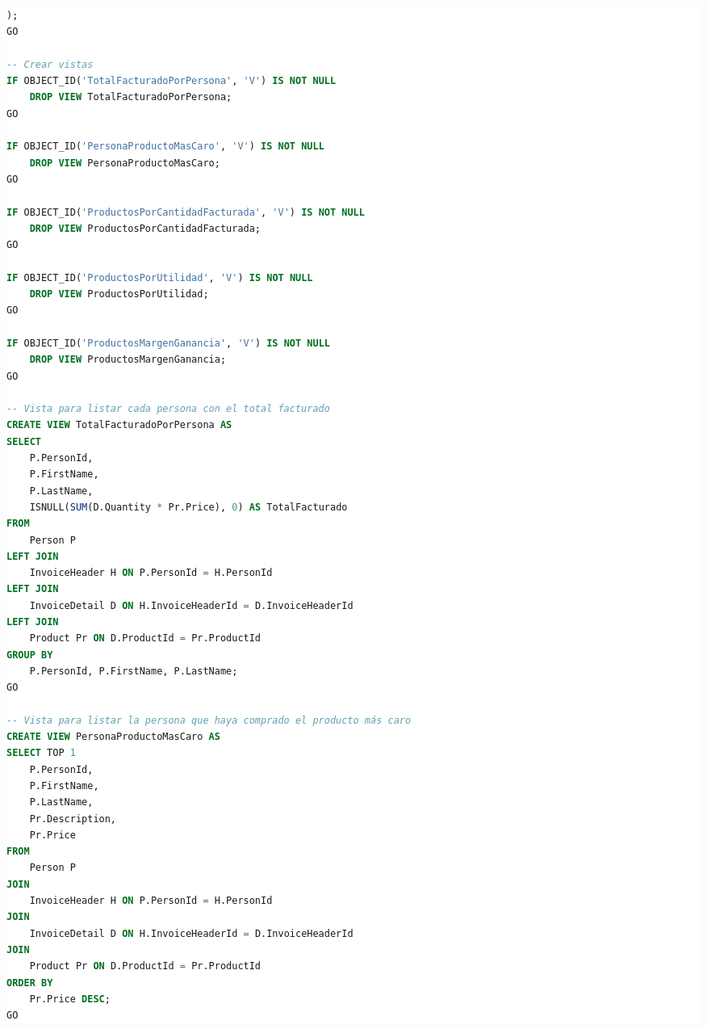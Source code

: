    ```sql
   );
   GO

   -- Crear vistas
   IF OBJECT_ID('TotalFacturadoPorPersona', 'V') IS NOT NULL
       DROP VIEW TotalFacturadoPorPersona;
   GO

   IF OBJECT_ID('PersonaProductoMasCaro', 'V') IS NOT NULL
       DROP VIEW PersonaProductoMasCaro;
   GO

   IF OBJECT_ID('ProductosPorCantidadFacturada', 'V') IS NOT NULL
       DROP VIEW ProductosPorCantidadFacturada;
   GO

   IF OBJECT_ID('ProductosPorUtilidad', 'V') IS NOT NULL
       DROP VIEW ProductosPorUtilidad;
   GO

   IF OBJECT_ID('ProductosMargenGanancia', 'V') IS NOT NULL
       DROP VIEW ProductosMargenGanancia;
   GO

   -- Vista para listar cada persona con el total facturado
   CREATE VIEW TotalFacturadoPorPersona AS
   SELECT 
       P.PersonId,
       P.FirstName,
       P.LastName,
       ISNULL(SUM(D.Quantity * Pr.Price), 0) AS TotalFacturado
   FROM 
       Person P
   LEFT JOIN 
       InvoiceHeader H ON P.PersonId = H.PersonId
   LEFT JOIN 
       InvoiceDetail D ON H.InvoiceHeaderId = D.InvoiceHeaderId
   LEFT JOIN 
       Product Pr ON D.ProductId = Pr.ProductId
   GROUP BY 
       P.PersonId, P.FirstName, P.LastName;
   GO

   -- Vista para listar la persona que haya comprado el producto más caro
   CREATE VIEW PersonaProductoMasCaro AS
   SELECT TOP 1 
       P.PersonId,
       P.FirstName,
       P.LastName,
       Pr.Description,
       Pr.Price
   FROM 
       Person P
   JOIN 
       InvoiceHeader H ON P.PersonId = H.PersonId
   JOIN 
       InvoiceDetail D ON H.InvoiceHeaderId = D.InvoiceHeaderId
   JOIN 
       Product Pr ON D.ProductId = Pr.ProductId
   ORDER BY 
       Pr.Price DESC;
   GO

   ```